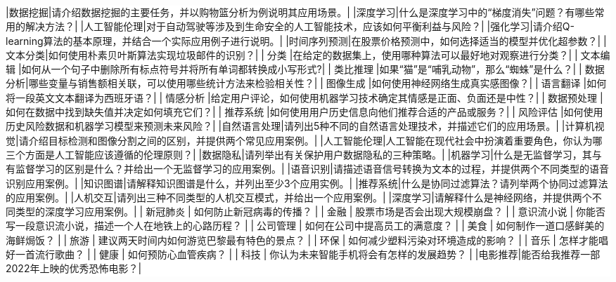 |数据挖掘|请介绍数据挖掘的主要任务，并以购物篮分析为例说明其应用场景。|
|深度学习|什么是深度学习中的“梯度消失”问题？有哪些常用的解决方法？|
|人工智能伦理|对于自动驾驶等涉及到生命安全的人工智能技术，应该如何平衡利益与风险？|
|强化学习|请介绍Q-learning算法的基本原理，并结合一个实际应用例子进行说明。|
|时间序列预测|在股票价格预测中，如何选择适当的模型并优化超参数？|
|文本分类|如何使用朴素贝叶斯算法实现垃圾邮件的识别？|
| 分类 |在给定的数据集上，使用哪种算法可以最好地对观察进行分类？|
| 文本编辑 |如何从一个句子中删除所有标点符号并将所有单词都转换成小写形式?|
| 类比推理 |如果“猫”是“哺乳动物”，那么“蜘蛛”是什么？|
| 数据分析|哪些变量与销售额相关联，可以使用哪些统计方法来检验相关性？|
| 图像生成 |如何使用神经网络生成真实感图像？|
| 语言翻译 |如何将一段英文文本翻译为西班牙语？|
| 情感分析 |给定用户评论，如何使用机器学习技术确定其情感是正面、负面还是中性？|
| 数据预处理 |如何在数据中找到缺失值并决定如何填充它们？|
| 推荐系统 |如何使用用户历史信息向他们推荐合适的产品或服务？|
| 风险评估 |如何使用历史风险数据和机器学习模型来预测未来风险？|
|自然语言处理|请列出5种不同的自然语言处理技术，并描述它们的应用场景。|
|计算机视觉|请介绍目标检测和图像分割之间的区别，并提供两个常见应用案例。|
|人工智能伦理|人工智能在现代社会中扮演着重要角色，你认为哪三个方面是人工智能应该遵循的伦理原则？|
|数据隐私|请列举出有关保护用户数据隐私的三种策略。|
|机器学习|什么是无监督学习，其与有监督学习的区别是什么？并给出一个无监督学习的应用案例。|
|语音识别|请描述语音信号转换为文本的过程，并提供两个不同类型的语音识别应用案例。|
|知识图谱|请解释知识图谱是什么，并列出至少3个应用实例。|
|推荐系统|什么是协同过滤算法？请列举两个协同过滤算法的应用案例。|
|人机交互|请列出三种不同类型的人机交互模式，并给出一个应用案例。|
|深度学习|请解释什么是神经网络，并提供两个不同类型的深度学习应用案例。|
| 新冠肺炎 | 如何防止新冠病毒的传播？ |
| 金融 | 股票市场是否会出现大规模崩盘？ |
| 意识流小说 | 你能否写一段意识流小说，描述一个人在地铁上的心路历程？ |
| 公司管理 | 如何在公司中提高员工的满意度？ |
| 美食 | 如何制作一道口感鲜美的海鲜焗饭？ |
| 旅游 | 建议两天时间内如何游览巴黎最有特色的景点？ |
| 环保 | 如何减少塑料污染对环境造成的影响？ |
| 音乐 | 怎样才能唱好一首流行歌曲？ |
| 健康 | 如何预防心血管疾病？ |
| 科技 | 你认为未来智能手机将会有怎样的发展趋势？ |
|电影推荐|能否给我推荐一部2022年上映的优秀恐怖电影？|